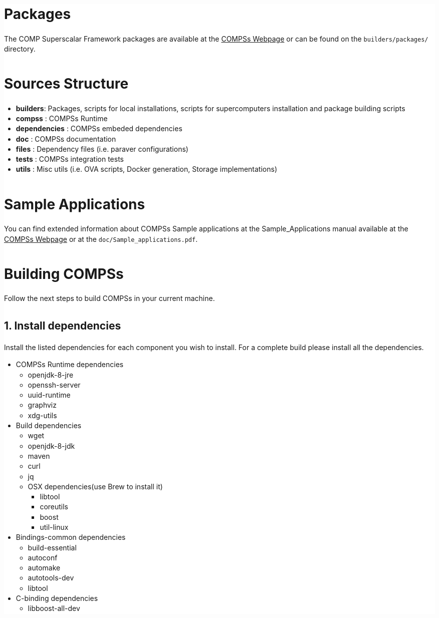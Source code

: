 

# Packages

The COMP Superscalar Framework packages are available at the [COMPSs Webpage][1] or 
can be found on the `builders/packages/` directory.



# Sources Structure

  * **builders**: Packages, scripts for local installations, scripts for supercomputers
   installation and package building scripts
  * **compss** : COMPSs Runtime
  * **dependencies** : COMPSs embeded dependencies
  * **doc** : COMPSs documentation
  * **files** : Dependency files (i.e. paraver configurations)
  * **tests** : COMPSs integration tests
  * **utils** : Misc utils (i.e. OVA scripts, Docker generation, Storage implementations)



# Sample Applications

You can find extended information about COMPSs Sample applications at the 
Sample_Applications manual available at the [COMPSs Webpage][1] or at the 
`doc/Sample_applications.pdf`.



# Building COMPSs

Follow the next steps to build COMPSs in your current machine. 

## 1. Install dependencies

Install the listed dependencies for each component you wish to install. For a complete build please install all the dependencies.

* COMPSs Runtime dependencies
  * openjdk-8-jre
  * openssh-server
  * uuid-runtime
  * graphviz
  * xdg-utils
* Build dependencies
  * wget
  * openjdk-8-jdk
  * maven
  * curl
  * jq
  * OSX dependencies(use Brew to install it)
    * libtool 
    * coreutils
    * boost
    * util-linux
* Bindings-common dependencies
  * build-essential
  * autoconf
  * automake
  * autotools-dev
  * libtool
* C-binding dependencies
  * libboost-all-dev 

[1]: http://compss.bsc.es